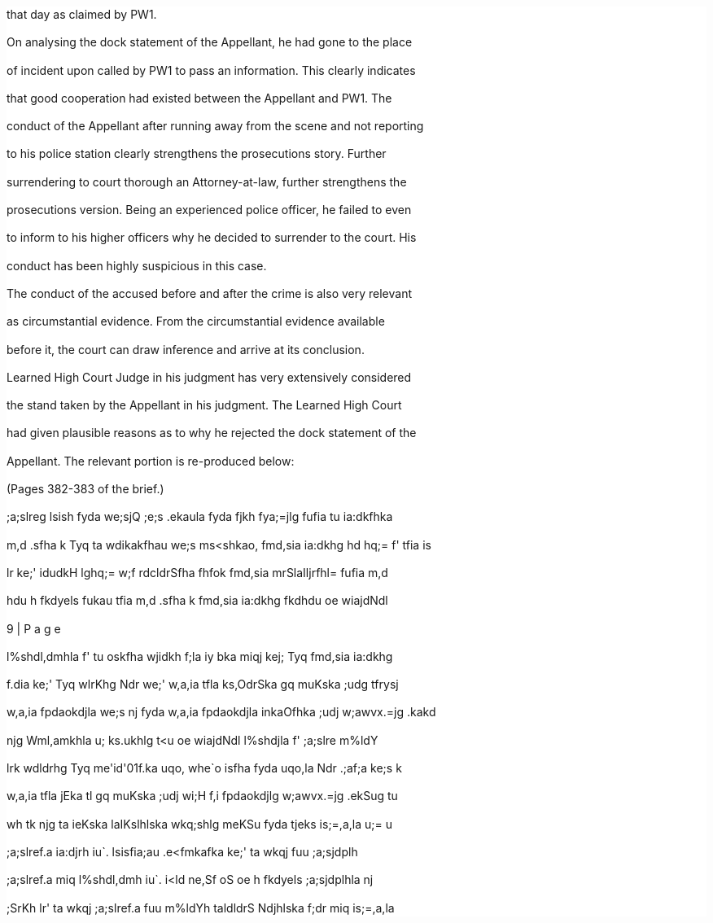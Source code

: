 that day as claimed by PW1.

On analysing the dock statement of the Appellant, he had gone to the place

of incident upon called by PW1 to pass an information. This clearly indicates

that good cooperation had existed between the Appellant and PW1. The

conduct of the Appellant after running away from the scene and not reporting

to his police station clearly strengthens the prosecutions story. Further

surrendering to court thorough an Attorney-at-law, further strengthens the

prosecutions version. Being an experienced police officer, he failed to even

to inform to his higher officers why he decided to surrender to the court. His

conduct has been highly suspicious in this case.

The conduct of the accused before and after the crime is also very relevant

as circumstantial evidence. From the circumstantial evidence available

before it, the court can draw inference and arrive at its conclusion.

Learned High Court Judge in his judgment has very extensively considered

the stand taken by the Appellant in his judgment. The Learned High Court

had given plausible reasons as to why he rejected the dock statement of the

Appellant. The relevant portion is re-produced below:

(Pages 382-383 of the brief.)

;a;slreg lsish fyda we;sjQ ;e;s .ekaula fyda fjkh fya;=jlg fufia tu ia:dkfhka

m,d .sfha k Tyq ta wdikakfhau we;s ms<shkao, fmd,sia ia:dkhg hd hq;= f' tfia is

lr ke;' idudkH lghq;= w;f rdcldrSfha fhfok fmd,sia mrSlaIljrfhl= fufia m,d

hdu h fkdyels fukau tfia m,d .sfha k fmd,sia ia:dkhg fkdhdu oe wiajdNdl

9 | P a g e

l%shdl,dmhla f' tu oskfha wjidkh f;la iy bka miqj kej; Tyq fmd,sia ia:dkhg

f.dia ke;' Tyq wlrKhg Ndr we;' w,a,ia tfla ks,OdrSka gq muKska ;udg tfrysj

w,a,ia fpdaokdjla we;s nj fyda w,a,ia fpdaokdjla inkaOfhka ;udj w;awvx.=jg .kakd

njg Wml,amkhla u; ks.ukhlg t<u oe wiajdNdl l%shdjla f' ;a;slre m%ldY

lrk wdldrhg Tyq me'id'01f.ka uqo, whe`o isfha fyda uqo,la Ndr .;af;a ke;s k

w,a,ia tfla jEka tl gq muKska ;udj wi;H f,i fpdaokdjlg w;awvx.=jg .ekSug tu

wh tk njg ta ieKska laIKslhlska wkq;shlg meKSu fyda tjeks is;=,a,la u;= u

;a;slref.a ia:djrh iu`. lsisfia;au .e<fmkafka ke;' ta wkqj fuu ;a;sjdplh

;a;slref.a miq l%shdl,dmh iu`. i<ld ne,Sf oS oe h fkdyels ;a;sjdplhla nj

;SrKh lr' ta wkqj ;a;slref.a fuu m%ldYh taldldrS Ndjhlska f;dr miq is;=,a,la
